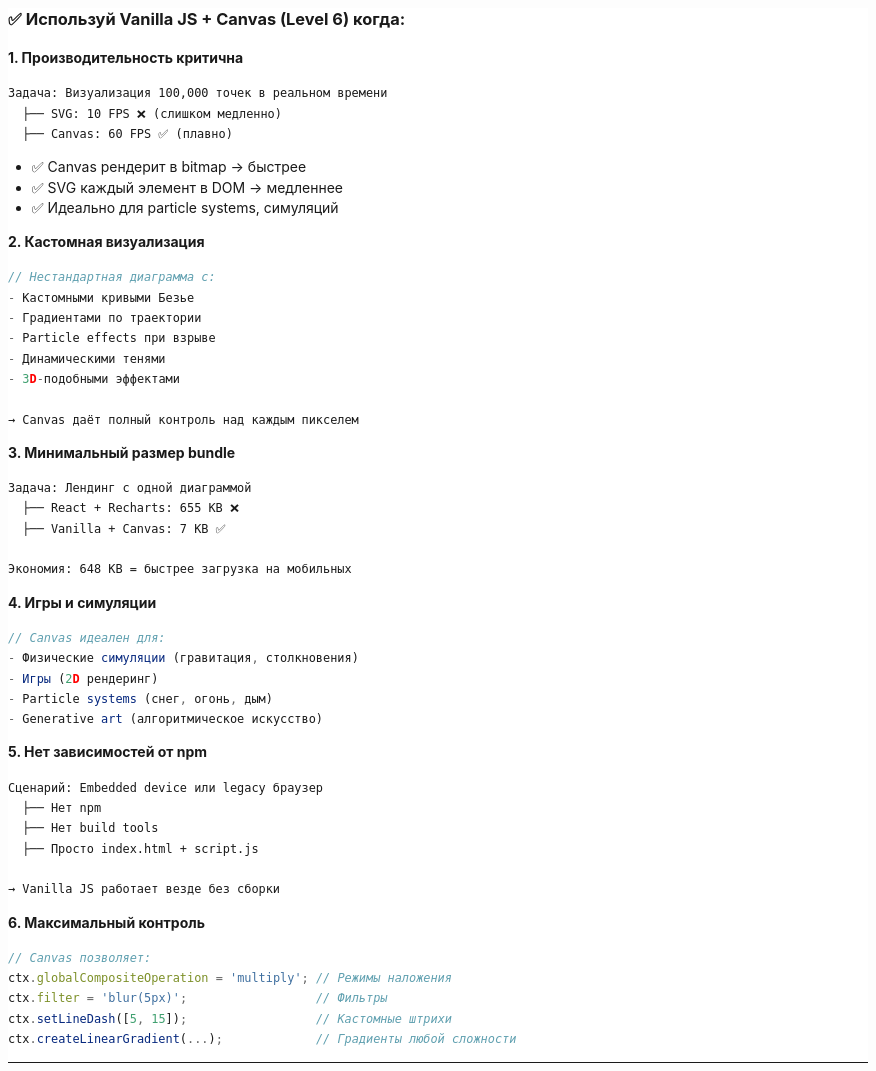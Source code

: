 ### ✅ Используй Vanilla JS + Canvas (Level 6) когда:

**1. Производительность критична**
```
Задача: Визуализация 100,000 точек в реальном времени
  ├── SVG: 10 FPS ❌ (слишком медленно)
  ├── Canvas: 60 FPS ✅ (плавно)
```
- ✅ Canvas рендерит в bitmap → быстрее
- ✅ SVG каждый элемент в DOM → медленнее
- ✅ Идеально для particle systems, симуляций

**2. Кастомная визуализация**
```javascript
// Нестандартная диаграмма с:
- Кастомными кривыми Безье
- Градиентами по траектории
- Particle effects при взрыве
- Динамическими тенями
- 3D-подобными эффектами

→ Canvas даёт полный контроль над каждым пикселем
```

**3. Минимальный размер bundle**
```
Задача: Лендинг с одной диаграммой
  ├── React + Recharts: 655 KB ❌
  ├── Vanilla + Canvas: 7 KB ✅

Экономия: 648 KB = быстрее загрузка на мобильных
```

**4. Игры и симуляции**
```javascript
// Canvas идеален для:
- Физические симуляции (гравитация, столкновения)
- Игры (2D рендеринг)
- Particle systems (снег, огонь, дым)
- Generative art (алгоритмическое искусство)
```

**5. Нет зависимостей от npm**
```
Сценарий: Embedded device или legacy браузер
  ├── Нет npm
  ├── Нет build tools
  ├── Просто index.html + script.js

→ Vanilla JS работает везде без сборки
```

**6. Максимальный контроль**
```javascript
// Canvas позволяет:
ctx.globalCompositeOperation = 'multiply'; // Режимы наложения
ctx.filter = 'blur(5px)';                  // Фильтры
ctx.setLineDash([5, 15]);                  // Кастомные штрихи
ctx.createLinearGradient(...);             // Градиенты любой сложности
```

---
